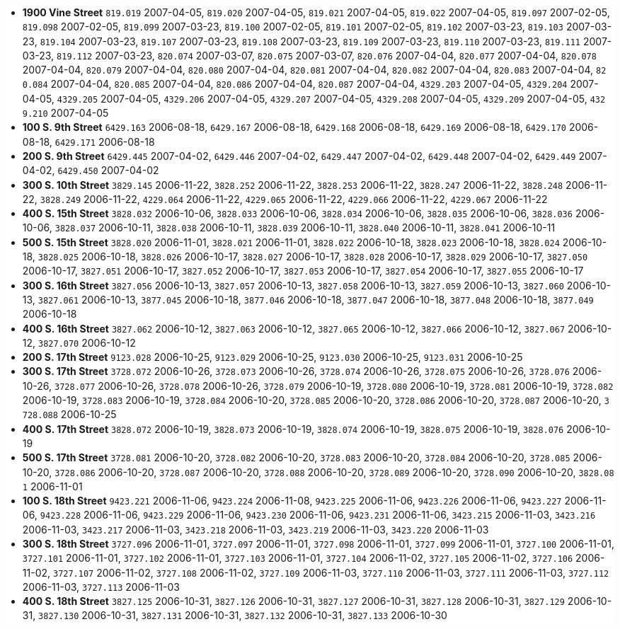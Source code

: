 - **1900 Vine Street** `819.019` 2007-04-05, `819.020` 2007-04-05, `819.021` 2007-04-05, `819.022` 2007-04-05, `819.097` 2007-02-05, `819.098` 2007-02-05, `819.099` 2007-03-23, `819.100` 2007-02-05, `819.101` 2007-02-05, `819.102` 2007-03-23, `819.103` 2007-03-23, `819.104` 2007-03-23, `819.107` 2007-03-23, `819.108` 2007-03-23, `819.109` 2007-03-23, `819.110` 2007-03-23, `819.111` 2007-03-23, `819.112` 2007-03-23, `820.074` 2007-03-07, `820.075` 2007-03-07, `820.076` 2007-04-04, `820.077` 2007-04-04, `820.078` 2007-04-04, `820.079` 2007-04-04, `820.080` 2007-04-04, `820.081` 2007-04-04, `820.082` 2007-04-04, `820.083` 2007-04-04, `820.084` 2007-04-04, `820.085` 2007-04-04, `820.086` 2007-04-04, `820.087` 2007-04-04, `4329.203` 2007-04-05, `4329.204` 2007-04-05, `4329.205` 2007-04-05, `4329.206` 2007-04-05, `4329.207` 2007-04-05, `4329.208` 2007-04-05, `4329.209` 2007-04-05, `4329.210` 2007-04-05
- **100 S. 9th Street** `6429.163` 2006-08-18, `6429.167` 2006-08-18, `6429.168` 2006-08-18, `6429.169` 2006-08-18, `6429.170` 2006-08-18, `6429.171` 2006-08-18
- **200 S. 9th Street** `6429.445` 2007-04-02, `6429.446` 2007-04-02, `6429.447` 2007-04-02, `6429.448` 2007-04-02, `6429.449` 2007-04-02, `6429.450` 2007-04-02
- **300 S. 10th Street** `3829.145` 2006-11-22, `3828.252` 2006-11-22, `3828.253` 2006-11-22, `3828.247` 2006-11-22, `3828.248` 2006-11-22, `3828.249` 2006-11-22, `4229.064` 2006-11-22, `4229.065` 2006-11-22, `4229.066` 2006-11-22, `4229.067` 2006-11-22
- **400 S. 15th Street** `3828.032` 2006-10-06, `3828.033` 2006-10-06, `3828.034` 2006-10-06, `3828.035` 2006-10-06, `3828.036` 2006-10-06, `3828.037` 2006-10-11, `3828.038` 2006-10-11, `3828.039` 2006-10-11, `3828.040` 2006-10-11, `3828.041` 2006-10-11
- **500 S. 15th Street** `3828.020` 2006-11-01, `3828.021` 2006-11-01, `3828.022` 2006-10-18, `3828.023` 2006-10-18, `3828.024` 2006-10-18, `3828.025` 2006-10-18, `3828.026` 2006-10-17, `3828.027` 2006-10-17, `3828.028` 2006-10-17, `3828.029` 2006-10-17, `3827.050` 2006-10-17, `3827.051` 2006-10-17, `3827.052` 2006-10-17, `3827.053` 2006-10-17, `3827.054` 2006-10-17, `3827.055` 2006-10-17
- **300 S. 16th Street** `3827.056` 2006-10-13, `3827.057` 2006-10-13, `3827.058` 2006-10-13, `3827.059` 2006-10-13, `3827.060` 2006-10-13, `3827.061` 2006-10-13, `3877.045` 2006-10-18, `3877.046` 2006-10-18, `3877.047` 2006-10-18, `3877.048` 2006-10-18, `3877.049` 2006-10-18
- **400 S. 16th Street** `3827.062` 2006-10-12, `3827.063` 2006-10-12, `3827.065` 2006-10-12, `3827.066` 2006-10-12, `3827.067` 2006-10-12, `3827.070` 2006-10-12
- **200 S. 17th Street** `9123.028` 2006-10-25, `9123.029` 2006-10-25, `9123.030` 2006-10-25, `9123.031` 2006-10-25
- **300 S. 17th Street** `3728.072` 2006-10-26, `3728.073` 2006-10-26, `3728.074` 2006-10-26, `3728.075` 2006-10-26, `3728.076` 2006-10-26, `3728.077` 2006-10-26, `3728.078` 2006-10-26, `3728.079` 2006-10-19, `3728.080` 2006-10-19, `3728.081` 2006-10-19, `3728.082` 2006-10-19, `3728.083` 2006-10-19, `3728.084` 2006-10-20, `3728.085` 2006-10-20, `3728.086` 2006-10-20, `3728.087` 2006-10-20, `3728.088` 2006-10-25
- **400 S. 17th Street** `3828.072` 2006-10-19, `3828.073` 2006-10-19, `3828.074` 2006-10-19, `3828.075` 2006-10-19, `3828.076` 2006-10-19
- **500 S. 17th Street** `3728.081` 2006-10-20, `3728.082` 2006-10-20, `3728.083` 2006-10-20, `3728.084` 2006-10-20, `3728.085` 2006-10-20, `3728.086` 2006-10-20, `3728.087` 2006-10-20, `3728.088` 2006-10-20, `3728.089` 2006-10-20, `3728.090` 2006-10-20, `3828.081` 2006-11-01
- **100 S. 18th Street** `9423.221` 2006-11-06, `9423.224` 2006-11-08, `9423.225` 2006-11-06, `9423.226` 2006-11-06, `9423.227` 2006-11-06, `9423.228` 2006-11-06, `9423.229` 2006-11-06, `9423.230` 2006-11-06, `9423.231` 2006-11-06, `3423.215` 2006-11-03, `3423.216` 2006-11-03, `3423.217` 2006-11-03, `3423.218` 2006-11-03, `3423.219` 2006-11-03, `3423.220` 2006-11-03
- **300 S. 18th Street** `3727.096` 2006-11-01, `3727.097` 2006-11-01, `3727.098` 2006-11-01, `3727.099` 2006-11-01, `3727.100` 2006-11-01, `3727.101` 2006-11-01, `3727.102` 2006-11-01, `3727.103` 2006-11-01, `3727.104` 2006-11-02, `3727.105` 2006-11-02, `3727.106` 2006-11-02, `3727.107` 2006-11-02, `3727.108` 2006-11-02, `3727.109` 2006-11-03, `3727.110` 2006-11-03, `3727.111` 2006-11-03, `3727.112` 2006-11-03, `3727.113` 2006-11-03
- **400 S. 18th Street** `3827.125` 2006-10-31, `3827.126` 2006-10-31, `3827.127` 2006-10-31, `3827.128` 2006-10-31, `3827.129` 2006-10-31, `3827.130` 2006-10-31, `3827.131` 2006-10-31, `3827.132` 2006-10-31, `3827.133` 2006-10-30
